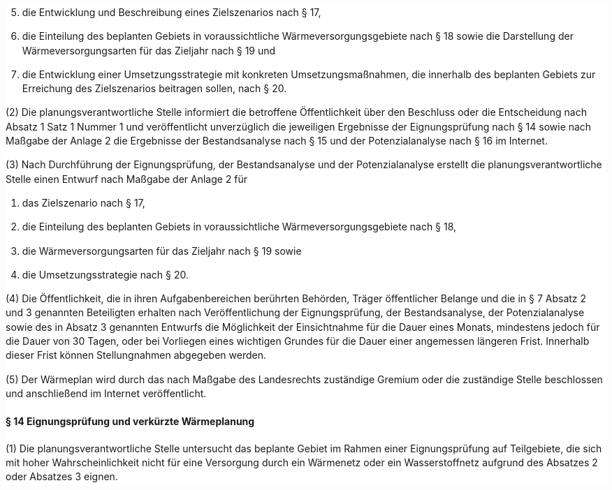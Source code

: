 5.  die Entwicklung und Beschreibung eines Zielszenarios nach § 17,


6.  die Einteilung des beplanten Gebiets in voraussichtliche
    Wärmeversorgungsgebiete nach § 18 sowie die Darstellung der
    Wärmeversorgungsarten für das Zieljahr nach § 19 und


7.  die Entwicklung einer Umsetzungsstrategie mit konkreten
    Umsetzungsmaßnahmen, die innerhalb des beplanten Gebiets zur
    Erreichung des Zielszenarios beitragen sollen, nach § 20.




(2) Die planungsverantwortliche Stelle informiert die betroffene
Öffentlichkeit über den Beschluss oder die Entscheidung nach Absatz 1
Satz 1 Nummer 1 und veröffentlicht unverzüglich die jeweiligen
Ergebnisse der Eignungsprüfung nach § 14 sowie nach Maßgabe der Anlage
2 die Ergebnisse der Bestandsanalyse nach § 15 und der
Potenzialanalyse nach § 16 im Internet.

(3) Nach Durchführung der Eignungsprüfung, der Bestandsanalyse und der
Potenzialanalyse erstellt die planungsverantwortliche Stelle einen
Entwurf nach Maßgabe der Anlage 2 für

1.  das Zielszenario nach § 17,


2.  die Einteilung des beplanten Gebiets in voraussichtliche
    Wärmeversorgungsgebiete nach § 18,


3.  die Wärmeversorgungsarten für das Zieljahr nach § 19 sowie


4.  die Umsetzungsstrategie nach § 20.




(4) Die Öffentlichkeit, die in ihren Aufgabenbereichen berührten
Behörden, Träger öffentlicher Belange und die in § 7 Absatz 2 und 3
genannten Beteiligten erhalten nach Veröffentlichung der
Eignungsprüfung, der Bestandsanalyse, der Potenzialanalyse sowie des
in Absatz 3 genannten Entwurfs die Möglichkeit der Einsichtnahme für
die Dauer eines Monats, mindestens jedoch für die Dauer von 30 Tagen,
oder bei Vorliegen eines wichtigen Grundes für die Dauer einer
angemessen längeren Frist. Innerhalb dieser Frist können
Stellungnahmen abgegeben werden.

(5) Der Wärmeplan wird durch das nach Maßgabe des Landesrechts
zuständige Gremium oder die zuständige Stelle beschlossen und
anschließend im Internet veröffentlicht.


#### § 14 Eignungsprüfung und verkürzte Wärmeplanung

(1) Die planungsverantwortliche Stelle untersucht das beplante Gebiet
im Rahmen einer Eignungsprüfung auf Teilgebiete, die sich mit hoher
Wahrscheinlichkeit nicht für eine Versorgung durch ein Wärmenetz oder
ein Wasserstoffnetz aufgrund des Absatzes 2 oder Absatzes 3 eignen.
